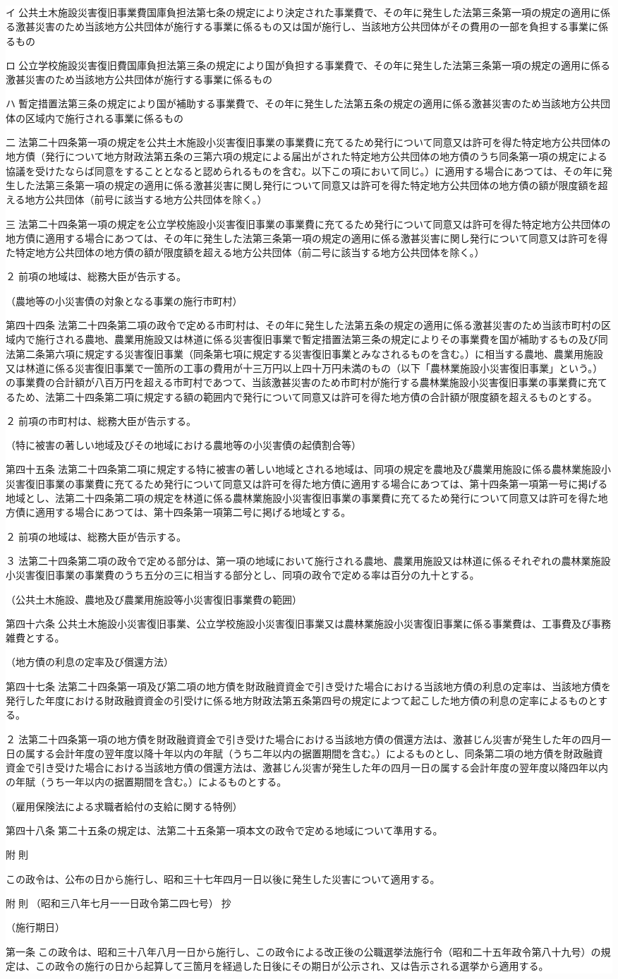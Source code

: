 イ 公共土木施設災害復旧事業費国庫負担法第七条の規定により決定された事業費で、その年に発生した法第三条第一項の規定の適用に係る激甚災害のため当該地方公共団体が施行する事業に係るもの又は国が施行し、当該地方公共団体がその費用の一部を負担する事業に係るもの

ロ 公立学校施設災害復旧費国庫負担法第三条の規定により国が負担する事業費で、その年に発生した法第三条第一項の規定の適用に係る激甚災害のため当該地方公共団体が施行する事業に係るもの

ハ 暫定措置法第三条の規定により国が補助する事業費で、その年に発生した法第五条の規定の適用に係る激甚災害のため当該地方公共団体の区域内で施行される事業に係るもの

二 法第二十四条第一項の規定を公共土木施設小災害復旧事業の事業費に充てるため発行について同意又は許可を得た特定地方公共団体の地方債（発行について地方財政法第五条の三第六項の規定による届出がされた特定地方公共団体の地方債のうち同条第一項の規定による協議を受けたならば同意をすることとなると認められるものを含む。以下この項において同じ。）に適用する場合にあつては、その年に発生した法第三条第一項の規定の適用に係る激甚災害に関し発行について同意又は許可を得た特定地方公共団体の地方債の額が限度額を超える地方公共団体（前号に該当する地方公共団体を除く。）

三 法第二十四条第一項の規定を公立学校施設小災害復旧事業の事業費に充てるため発行について同意又は許可を得た特定地方公共団体の地方債に適用する場合にあつては、その年に発生した法第三条第一項の規定の適用に係る激甚災害に関し発行について同意又は許可を得た特定地方公共団体の地方債の額が限度額を超える地方公共団体（前二号に該当する地方公共団体を除く。）

２ 前項の地域は、総務大臣が告示する。

（農地等の小災害債の対象となる事業の施行市町村）

第四十四条 法第二十四条第二項の政令で定める市町村は、その年に発生した法第五条の規定の適用に係る激甚災害のため当該市町村の区域内で施行される農地、農業用施設又は林道に係る災害復旧事業で暫定措置法第三条の規定によりその事業費を国が補助するもの及び同法第二条第六項に規定する災害復旧事業（同条第七項に規定する災害復旧事業とみなされるものを含む。）に相当する農地、農業用施設又は林道に係る災害復旧事業で一箇所の工事の費用が十三万円以上四十万円未満のもの（以下「農林業施設小災害復旧事業」という。）の事業費の合計額が八百万円を超える市町村であつて、当該激甚災害のため市町村が施行する農林業施設小災害復旧事業の事業費に充てるため、法第二十四条第二項に規定する額の範囲内で発行について同意又は許可を得た地方債の合計額が限度額を超えるものとする。

２ 前項の市町村は、総務大臣が告示する。

（特に被害の著しい地域及びその地域における農地等の小災害債の起債割合等）

第四十五条 法第二十四条第二項に規定する特に被害の著しい地域とされる地域は、同項の規定を農地及び農業用施設に係る農林業施設小災害復旧事業の事業費に充てるため発行について同意又は許可を得た地方債に適用する場合にあつては、第十四条第一項第一号に掲げる地域とし、法第二十四条第二項の規定を林道に係る農林業施設小災害復旧事業の事業費に充てるため発行について同意又は許可を得た地方債に適用する場合にあつては、第十四条第一項第二号に掲げる地域とする。

２ 前項の地域は、総務大臣が告示する。

３ 法第二十四条第二項の政令で定める部分は、第一項の地域において施行される農地、農業用施設又は林道に係るそれぞれの農林業施設小災害復旧事業の事業費のうち五分の三に相当する部分とし、同項の政令で定める率は百分の九十とする。

（公共土木施設、農地及び農業用施設等小災害復旧事業費の範囲）

第四十六条 公共土木施設小災害復旧事業、公立学校施設小災害復旧事業又は農林業施設小災害復旧事業に係る事業費は、工事費及び事務雑費とする。

（地方債の利息の定率及び償還方法）

第四十七条 法第二十四条第一項及び第二項の地方債を財政融資資金で引き受けた場合における当該地方債の利息の定率は、当該地方債を発行した年度における財政融資資金の引受けに係る地方財政法第五条第四号の規定によつて起こした地方債の利息の定率によるものとする。

２ 法第二十四条第一項の地方債を財政融資資金で引き受けた場合における当該地方債の償還方法は、激甚じん災害が発生した年の四月一日の属する会計年度の翌年度以降十年以内の年賦（うち二年以内の据置期間を含む。）によるものとし、同条第二項の地方債を財政融資資金で引き受けた場合における当該地方債の償還方法は、激甚じん災害が発生した年の四月一日の属する会計年度の翌年度以降四年以内の年賦（うち一年以内の据置期間を含む。）によるものとする。

（雇用保険法による求職者給付の支給に関する特例）

第四十八条 第二十五条の規定は、法第二十五条第一項本文の政令で定める地域について準用する。

附 則

この政令は、公布の日から施行し、昭和三十七年四月一日以後に発生した災害について適用する。

附 則 （昭和三八年七月一一日政令第二四七号） 抄

（施行期日）

第一条 この政令は、昭和三十八年八月一日から施行し、この政令による改正後の公職選挙法施行令（昭和二十五年政令第八十九号）の規定は、この政令の施行の日から起算して三箇月を経過した日後にその期日が公示され、又は告示される選挙から適用する。
